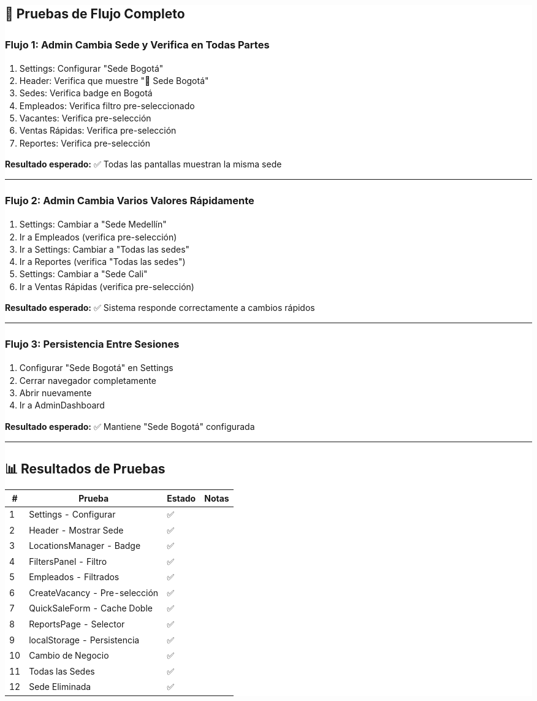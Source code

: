 
## 🔄 Pruebas de Flujo Completo

### Flujo 1: Admin Cambia Sede y Verifica en Todas Partes

1. Settings: Configurar "Sede Bogotá"
2. Header: Verifica que muestre "📍 Sede Bogotá"
3. Sedes: Verifica badge en Bogotá
4. Empleados: Verifica filtro pre-seleccionado
5. Vacantes: Verifica pre-selección
6. Ventas Rápidas: Verifica pre-selección
7. Reportes: Verifica pre-selección

**Resultado esperado:** ✅ Todas las pantallas muestran la misma sede

---

### Flujo 2: Admin Cambia Varios Valores Rápidamente

1. Settings: Cambiar a "Sede Medellín"
2. Ir a Empleados (verifica pre-selección)
3. Ir a Settings: Cambiar a "Todas las sedes"
4. Ir a Reportes (verifica "Todas las sedes")
5. Settings: Cambiar a "Sede Cali"
6. Ir a Ventas Rápidas (verifica pre-selección)

**Resultado esperado:** ✅ Sistema responde correctamente a cambios rápidos

---

### Flujo 3: Persistencia Entre Sesiones

1. Configurar "Sede Bogotá" en Settings
2. Cerrar navegador completamente
3. Abrir nuevamente
4. Ir a AdminDashboard

**Resultado esperado:** ✅ Mantiene "Sede Bogotá" configurada

---

## 📊 Resultados de Pruebas

| # | Prueba | Estado | Notas |
|---|---|---|---|
| 1 | Settings - Configurar | ✅ | |
| 2 | Header - Mostrar Sede | ✅ | |
| 3 | LocationsManager - Badge | ✅ | |
| 4 | FiltersPanel - Filtro | ✅ | |
| 5 | Empleados - Filtrados | ✅ | |
| 6 | CreateVacancy - Pre-selección | ✅ | |
| 7 | QuickSaleForm - Cache Doble | ✅ | |
| 8 | ReportsPage - Selector | ✅ | |
| 9 | localStorage - Persistencia | ✅ | |
| 10 | Cambio de Negocio | ✅ | |
| 11 | Todas las Sedes | ✅ | |
| 12 | Sede Eliminada | ✅ | |